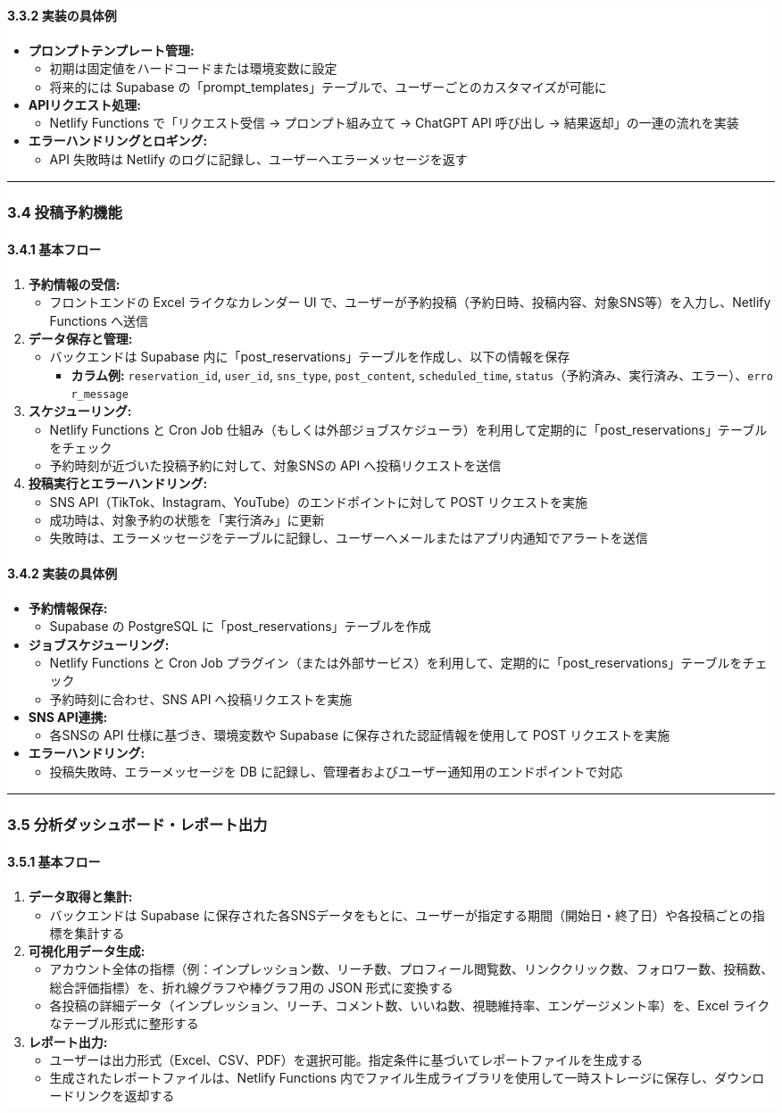 #### 3.3.2 実装の具体例

- **プロンプトテンプレート管理:**
  - 初期は固定値をハードコードまたは環境変数に設定
  - 将来的には Supabase の「prompt_templates」テーブルで、ユーザーごとのカスタマイズが可能に
- **APIリクエスト処理:**
  - Netlify Functions で「リクエスト受信 → プロンプト組み立て → ChatGPT API 呼び出し → 結果返却」の一連の流れを実装
- **エラーハンドリングとロギング:**
  - API 失敗時は Netlify のログに記録し、ユーザーへエラーメッセージを返す

---

### 3.4 投稿予約機能

#### 3.4.1 基本フロー

1. **予約情報の受信:**
   - フロントエンドの Excel ライクなカレンダー UI で、ユーザーが予約投稿（予約日時、投稿内容、対象SNS等）を入力し、Netlify Functions へ送信
2. **データ保存と管理:**
   - バックエンドは Supabase 内に「post_reservations」テーブルを作成し、以下の情報を保存
     - **カラム例:** `reservation_id`, `user_id`, `sns_type`, `post_content`, `scheduled_time`, `status`（予約済み、実行済み、エラー）、`error_message`
3. **スケジューリング:**
   - Netlify Functions と Cron Job 仕組み（もしくは外部ジョブスケジューラ）を利用して定期的に「post_reservations」テーブルをチェック
   - 予約時刻が近づいた投稿予約に対して、対象SNSの API へ投稿リクエストを送信
4. **投稿実行とエラーハンドリング:**
   - SNS API（TikTok、Instagram、YouTube）のエンドポイントに対して POST リクエストを実施
   - 成功時は、対象予約の状態を「実行済み」に更新
   - 失敗時は、エラーメッセージをテーブルに記録し、ユーザーへメールまたはアプリ内通知でアラートを送信

#### 3.4.2 実装の具体例

- **予約情報保存:**
  - Supabase の PostgreSQL に「post_reservations」テーブルを作成
- **ジョブスケジューリング:**
  - Netlify Functions と Cron Job プラグイン（または外部サービス）を利用して、定期的に「post_reservations」テーブルをチェック
  - 予約時刻に合わせ、SNS API へ投稿リクエストを実施
- **SNS API連携:**
  - 各SNSの API 仕様に基づき、環境変数や Supabase に保存された認証情報を使用して POST リクエストを実施
- **エラーハンドリング:**
  - 投稿失敗時、エラーメッセージを DB に記録し、管理者およびユーザー通知用のエンドポイントで対応

---

### 3.5 分析ダッシュボード・レポート出力

#### 3.5.1 基本フロー

1. **データ取得と集計:**
   - バックエンドは Supabase に保存された各SNSデータをもとに、ユーザーが指定する期間（開始日・終了日）や各投稿ごとの指標を集計する
2. **可視化用データ生成:**
   - アカウント全体の指標（例：インプレッション数、リーチ数、プロフィール閲覧数、リンククリック数、フォロワー数、投稿数、総合評価指標）を、折れ線グラフや棒グラフ用の JSON 形式に変換する
   - 各投稿の詳細データ（インプレッション、リーチ、コメント数、いいね数、視聴維持率、エンゲージメント率）を、Excel ライクなテーブル形式に整形する
3. **レポート出力:**
   - ユーザーは出力形式（Excel、CSV、PDF）を選択可能。指定条件に基づいてレポートファイルを生成する
   - 生成されたレポートファイルは、Netlify Functions 内でファイル生成ライブラリを使用して一時ストレージに保存し、ダウンロードリンクを返却する
